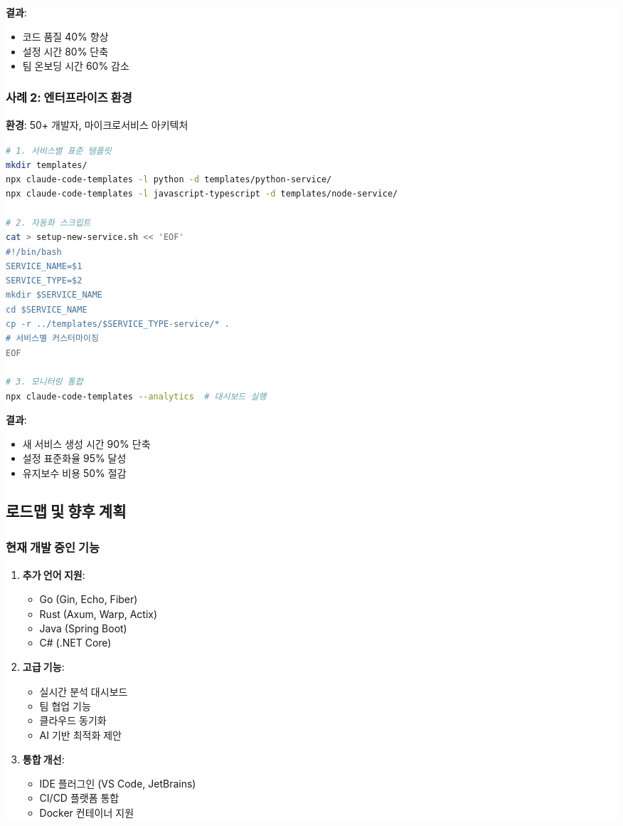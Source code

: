 **결과**: 
- 코드 품질 40% 향상
- 설정 시간 80% 단축
- 팀 온보딩 시간 60% 감소

### 사례 2: 엔터프라이즈 환경

**환경**: 50+ 개발자, 마이크로서비스 아키텍처

```bash
# 1. 서비스별 표준 템플릿
mkdir templates/
npx claude-code-templates -l python -d templates/python-service/
npx claude-code-templates -l javascript-typescript -d templates/node-service/

# 2. 자동화 스크립트
cat > setup-new-service.sh << 'EOF'
#!/bin/bash
SERVICE_NAME=$1
SERVICE_TYPE=$2
mkdir $SERVICE_NAME
cd $SERVICE_NAME
cp -r ../templates/$SERVICE_TYPE-service/* .
# 서비스별 커스터마이징
EOF

# 3. 모니터링 통합
npx claude-code-templates --analytics  # 대시보드 실행
```

**결과**:
- 새 서비스 생성 시간 90% 단축
- 설정 표준화율 95% 달성
- 유지보수 비용 50% 절감

## 로드맵 및 향후 계획

### 현재 개발 중인 기능

1. **추가 언어 지원**:
   - Go (Gin, Echo, Fiber)
   - Rust (Axum, Warp, Actix)
   - Java (Spring Boot)
   - C# (.NET Core)

2. **고급 기능**:
   - 실시간 분석 대시보드
   - 팀 협업 기능
   - 클라우드 동기화
   - AI 기반 최적화 제안

3. **통합 개선**:
   - IDE 플러그인 (VS Code, JetBrains)
   - CI/CD 플랫폼 통합
   - Docker 컨테이너 지원
